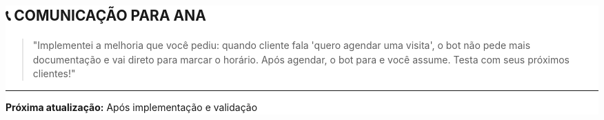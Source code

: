 
## 📞 COMUNICAÇÃO PARA ANA

> "Implementei a melhoria que você pediu: quando cliente fala 'quero agendar uma visita', o bot não pede mais documentação e vai direto para marcar o horário. Após agendar, o bot para e você assume. Testa com seus próximos clientes!"

---

**Próxima atualização:** Após implementação e validação
